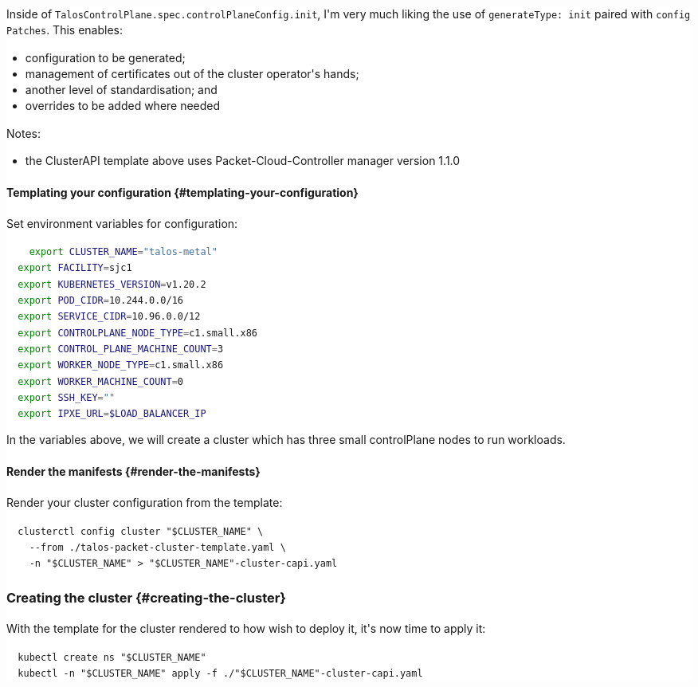 ```yaml
```

Inside of `TalosControlPlane.spec.controlPlaneConfig.init`, I'm very much liking the use of `generateType: init` paired with `configPatches`. This enables:

-   configuration to be generated;
-   management of certificates out of the cluster operator's hands;
-   another level of standardisation; and
-   overrides to be added where needed

Notes:

-   the ClusterAPI template above uses Packet-Cloud-Controller manager version 1.1.0


#### Templating your configuration {#templating-your-configuration}

Set environment variables for configuration:

<a id="code-snippet--cluster-config-env"></a>
```bash
    export CLUSTER_NAME="talos-metal"
  export FACILITY=sjc1
  export KUBERNETES_VERSION=v1.20.2
  export POD_CIDR=10.244.0.0/16
  export SERVICE_CIDR=10.96.0.0/12
  export CONTROLPLANE_NODE_TYPE=c1.small.x86
  export CONTROL_PLANE_MACHINE_COUNT=3
  export WORKER_NODE_TYPE=c1.small.x86
  export WORKER_MACHINE_COUNT=0
  export SSH_KEY=""
  export IPXE_URL=$LOAD_BALANCER_IP
```

In the variables above, we will create a cluster which has three small controlPlane nodes to run workloads.


#### Render the manifests {#render-the-manifests}

Render your cluster configuration from the template:

```tmate
  clusterctl config cluster "$CLUSTER_NAME" \
    --from ./talos-packet-cluster-template.yaml \
    -n "$CLUSTER_NAME" > "$CLUSTER_NAME"-cluster-capi.yaml
```


### Creating the cluster {#creating-the-cluster}

With the template for the cluster rendered to how wish to deploy it, it's now time to apply it:

```tmate
  kubectl create ns "$CLUSTER_NAME"
  kubectl -n "$CLUSTER_NAME" apply -f ./"$CLUSTER_NAME"-cluster-capi.yaml
```
